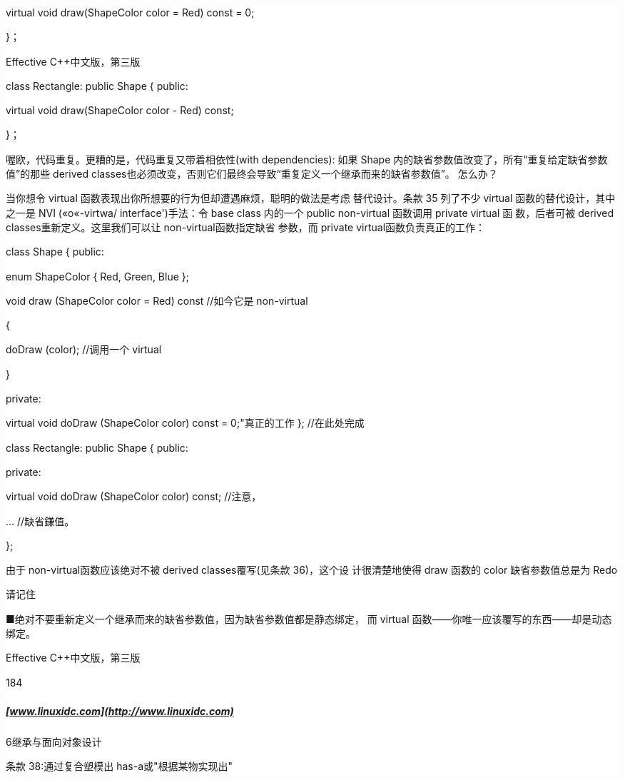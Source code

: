 virtual void draw(ShapeColor color = Red) const = 0;

}；

Effective C++中文版，第三版

class Rectangle: public Shape { public:

virtual void draw(ShapeColor color - Red) const;

}；

喔欧，代码重复。更糟的是，代码重复又带着相依性(with dependencies): 如果 Shape 内的缺省参数值改变了，所有“重复给定缺省参数值”的那些 derived classes也必须改变，否则它们最终会导致“重复定义一个继承而来的缺省参数值”。 怎么办？

当你想令 virtual 函数表现出你所想要的行为但却遭遇麻烦，聪明的做法是考虑 替代设计。条款 35 列了不少 virtual 函数的替代设计，其中之一是 NVI («o«-virtwa/ interface')手法：令 base class 内的一个 public non-virtual 函数调用 private virtual 函 数，后者可被 derived classes重新定义。这里我们可以让 non-virtual函数指定缺省 参数，而 private virtual函数负责真正的工作：

class Shape { public:

enum ShapeColor { Red, Green, Blue };

void draw (ShapeColor color = Red) const    //如今它是 non-virtual

{

doDraw (color);    //调用一个 virtual

}

private:

virtual void doDraw (ShapeColor color) const = 0;"真正的工作 };    //在此处完成

class Rectangle: public Shape { public:

private:

virtual void doDraw (ShapeColor color) const;    //注意，

…    //缺省鎌值。

};

由于 non-virtual函数应该绝对不被 derived classes覆写(见条款 36)，这个设 计很清楚地使得 draw 函数的 color 缺省参数值总是为 Redo

请记住

■绝对不要重新定义一个继承而来的缺省参数值，因为缺省参数值都是静态绑定， 而 virtual 函数——你唯一应该覆写的东西——却是动态绑定。

Effective C++中文版，第三版

184



##### [www.linuxidc.com](http://www.linuxidc.com)



6继承与面向对象设计



条款 38:通过复合塑模出 has-a或"根据某物实现出"
